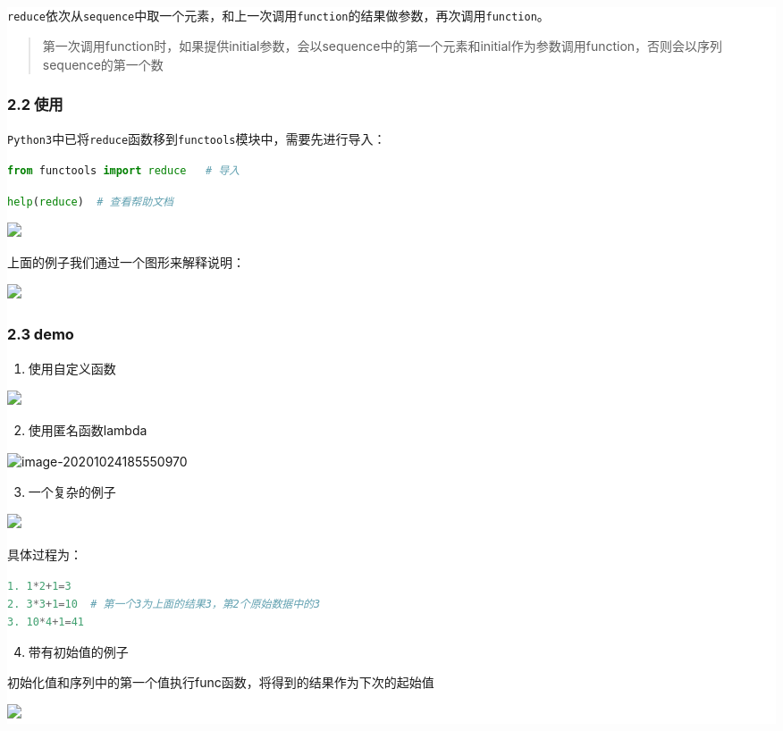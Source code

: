 `reduce`依次从`sequence`中取一个元素，和上一次调用`function`的结果做参数，再次调用`function`。


> 第一次调用function时，如果提供initial参数，会以sequence中的第一个元素和initial作为参数调用function，否则会以序列sequence的第一个数



### 2.2 使用

`Python3`中已将`reduce`函数移到`functools`模块中，需要先进行导入：


```python
from functools import reduce   # 导入
```


```python
help(reduce)  # 查看帮助文档
```

![](https://tva1.sinaimg.cn/large/0081Kckwgy1gk0kbj0xctj312q0eu416.jpg)

上面的例子我们通过一个图形来解释说明：



![](https://tva1.sinaimg.cn/large/0081Kckwgy1gk0oo5ac3zj30fm0j8dgb.jpg)



### 2.3 demo

1. 使用自定义函数

![](https://tva1.sinaimg.cn/large/0081Kckwgy1gk0meyl9v2j30rs07odgn.jpg)

2. 使用匿名函数lambda

![image-20201024185550970](https://tva1.sinaimg.cn/large/0081Kckwgy1gk0mg1mhsxj30oe098dgr.jpg)

3. 一个复杂的例子

![](https://tva1.sinaimg.cn/large/0081Kckwgy1gk0mh76t0fj30pu04w74p.jpg)

具体过程为：

```python
1. 1*2+1=3
2. 3*3+1=10  # 第一个3为上面的结果3，第2个原始数据中的3
3. 10*4+1=41
```



4. 带有初始值的例子

初始化值和序列中的第一个值执行func函数，将得到的结果作为下次的起始值

![](https://tva1.sinaimg.cn/large/0081Kckwgy1gk0mi9sdj0j30xi070dh2.jpg)

